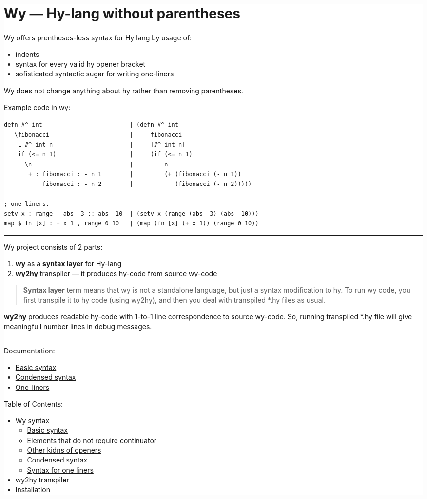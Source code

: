 


# Wy — Hy-lang without parentheses

Wy offers prentheses-less syntax for [Hy lang](https://github.com/hylang/hy) by usage of:
* indents
* syntax for every valid hy opener bracket
* sofisticated syntactic sugar for writing one-liners

Wy does not change anything about hy rather than removing parentheses.

Example code in wy:

```hy
defn #^ int                         | (defn #^ int
   \fibonacci                       |     fibonacci
    L #^ int n                      |     [#^ int n]
    if (<= n 1)                     |     (if (<= n 1)
      \n                            |         n
       + : fibonacci : - n 1        |         (+ (fibonacci (- n 1))
           fibonacci : - n 2        |            (fibonacci (- n 2)))))

; one-liners:
setv x : range : abs -3 :: abs -10  | (setv x (range (abs -3) (abs -10)))
map $ fn [x] : + x 1 , range 0 10   | (map (fn [x] (+ x 1)) (range 0 10))
```

---

Wy project consists of 2 parts:
1. **wy** as a **syntax layer** for Hy-lang
2. **wy2hy** transpiler — it produces hy-code from source wy-code

> **Syntax layer** term means that wy is not a standalone language, but just a syntax modification to hy.
> To run wy code, you first transpile it to hy code (using wy2hy), and then you deal with transpiled *.hy files as usual.

**wy2hy** produces readable hy-code with 1-to-1 line correspondence to source wy-code.
So, running transpiled *.hy file will give meaningfull number lines in debug messages.




---

Documentation:
- [Basic syntax](https://github.com/rmnavr/wy/blob/main/docs/Basic.md) 
- [Condensed syntax](https://github.com/rmnavr/wy/blob/main/docs/Condensed.md) 
- [One-liners](https://github.com/rmnavr/wy/blob/main/docs/One_liners.md) 

Table of Contents:
- [Wy syntax](#Wy-syntax)
  - [Basic syntax](#Basic-syntax)
  - [Elements that do not require continuator](#Elements-that-do-not-require-continuator)
  - [Other kidns of openers](#Other-kinds-of-openers)
  - [Condensed syntax](#Condensed-syntax)
  - [Syntax for one liners](#Syntax-for-one-liners)
- [wy2hy transpiler](#Using-wy2hy-transpiler)
- [Installation](#Installation)
